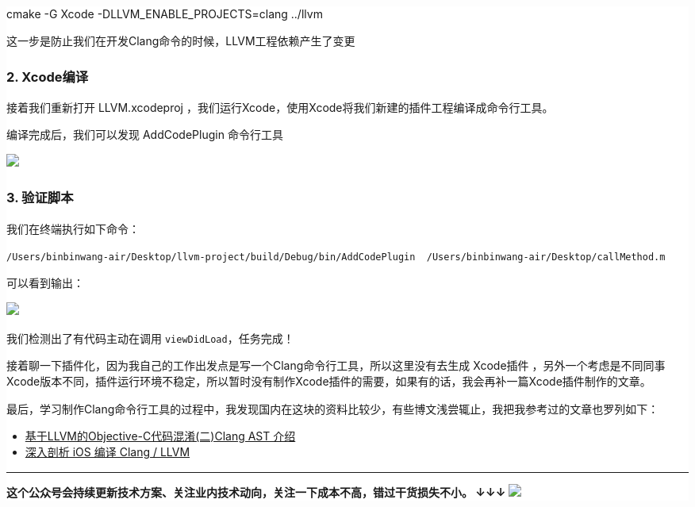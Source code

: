 cmake -G Xcode -DLLVM_ENABLE_PROJECTS=clang ../llvm

这一步是防止我们在开发Clang命令的时候，LLVM工程依赖产生了变更

### 2. Xcode编译

接着我们重新打开 LLVM.xcodeproj ，我们运行Xcode，使用Xcode将我们新建的插件工程编译成命令行工具。

编译完成后，我们可以发现 AddCodePlugin 命令行工具

![](https://tva1.sinaimg.cn/large/008i3skNgy1gu5vf4ccldj60m304cmxk02.jpg)

### 3. 验证脚本

我们在终端执行如下命令：

`/Users/binbinwang-air/Desktop/llvm-project/build/Debug/bin/AddCodePlugin  /Users/binbinwang-air/Desktop/callMethod.m`

可以看到输出：

![](https://tva1.sinaimg.cn/large/008i3skNgy1gu6awoai6yj60li0710tq02.jpg)

我们检测出了有代码主动在调用 `viewDidLoad`，任务完成！

接着聊一下插件化，因为我自己的工作出发点是写一个Clang命令行工具，所以这里没有去生成 Xcode插件 ，另外一个考虑是不同同事Xcode版本不同，插件运行环境不稳定，所以暂时没有制作Xcode插件的需要，如果有的话，我会再补一篇Xcode插件制作的文章。

最后，学习制作Clang命令行工具的过程中，我发现国内在这块的资料比较少，有些博文浅尝辄止，我把我参考过的文章也罗列如下：

- [基于LLVM的Objective-C代码混淆(二)Clang AST 介绍](http://www.banmalu.top/llvm-02/)
- [深入剖析 iOS 编译 Clang / LLVM](https://ming1016.github.io/2017/03/01/deeply-analyse-llvm/)


------
**这个公众号会持续更新技术方案、关注业内技术动向，关注一下成本不高，错过干货损失不小。
↓↓↓**
![](https://tva1.sinaimg.cn/large/e6c9d24egy1gzzmv1p67mj21bi0hcwgh.jpg)